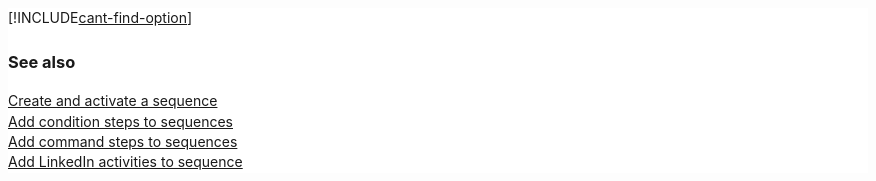[!INCLUDE[cant-find-option](../includes/cant-find-option.md)]

### See also

[Create and activate a sequence](create-and-activate-a-sequence.md)      
[Add condition steps to sequences](adaptive-sequence.md)    
[Add command steps to sequences](command-sequence.md)   
[Add LinkedIn activities to sequence](linkedin-activities-sequence.md)
